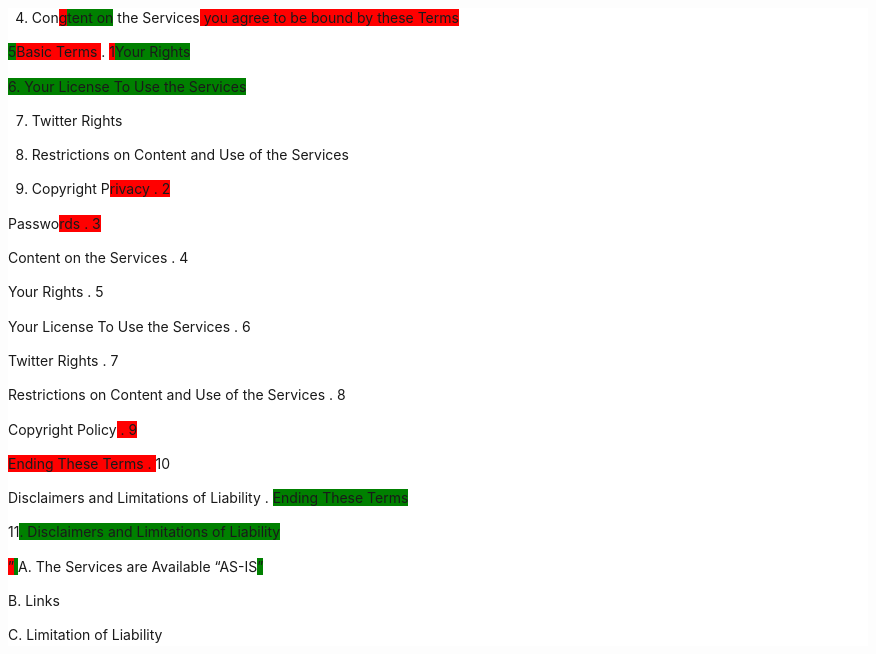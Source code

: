 
4. Co</span>n<span style="background-color: red;">g</span><span style="background-color: green;">tent on</span> the Services<span style="background-color: red;"> you agree to be bound by these Terms</span>


<span style="background-color: green;">5</span><span style="background-color: red;">Basic Terms </span>. <span style="background-color: red;">1</span><span style="background-color: green;">Your Rights</span>


<span style="background-color: green;">6. Your License To Use the Services


7. Twitter Rights


8. Restrictions on Content and Use of the Services


9. Copyright </span>P<span style="background-color: red;">rivacy . 2


Passw</span>o<span style="background-color: red;">rds . 3


Content on the Services . 4


Your Rights . 5


Your License To Use the Services . 6


Twitter Rights . 7


Restrictions on Content and Use of the Services . 8


Copyright Po</span>licy<span style="background-color: red;"> . 9</span>


<span style="background-color: red;">Ending These Terms . </span>10<span style="background-color: red;">


Disclaimers and Limitations of Liability </span>. <span style="background-color: green;">Ending These Terms


</span>11<span style="background-color: green;">. Disclaimers and Limitations of Liability</span>


<span style="background-color: red;">”</span><span style="background-color: green;"> </span>A. The Services are Available “AS-IS<span style="background-color: green;">”</span>


 <span style="background-color: red;">


</span>B. Links


 <span style="background-color: red;">


</span>C. Limitation of Liability
